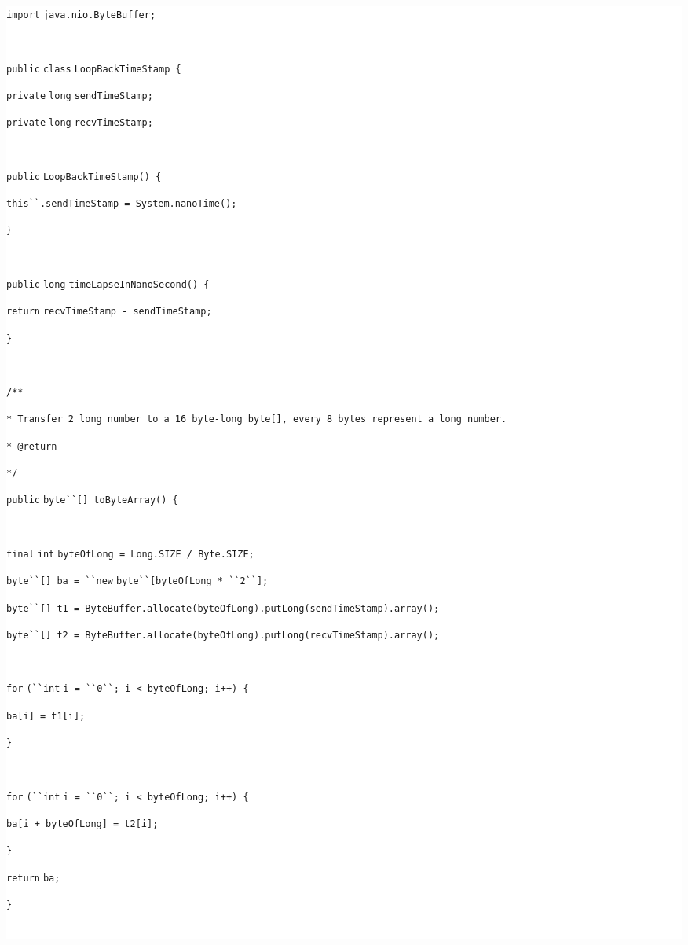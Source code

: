`import` `java.nio.ByteBuffer;`

 

`public` `class` `LoopBackTimeStamp {`

`private` `long` `sendTimeStamp;`

`private` `long` `recvTimeStamp;`

 

`public` `LoopBackTimeStamp() {`

`this``.sendTimeStamp = System.nanoTime();`

`}`

 

`public` `long` `timeLapseInNanoSecond() {`

`return` `recvTimeStamp - sendTimeStamp;`

`}`

 

`/**`

`* Transfer 2 long number to a 16 byte-long byte[], every 8 bytes represent a long number.`

`* @return`

`*/`

`public` `byte``[] toByteArray() {`

 

`final` `int` `byteOfLong = Long.SIZE / Byte.SIZE;`

`byte``[] ba = ``new` `byte``[byteOfLong * ``2``];`

`byte``[] t1 = ByteBuffer.allocate(byteOfLong).putLong(sendTimeStamp).array();`

`byte``[] t2 = ByteBuffer.allocate(byteOfLong).putLong(recvTimeStamp).array();`

 

`for` `(``int` `i = ``0``; i < byteOfLong; i++) {`

`ba[i] = t1[i];`

`}`

 

`for` `(``int` `i = ``0``; i < byteOfLong; i++) {`

`ba[i + byteOfLong] = t2[i];`

`}`

`return` `ba;`

`}`

 
